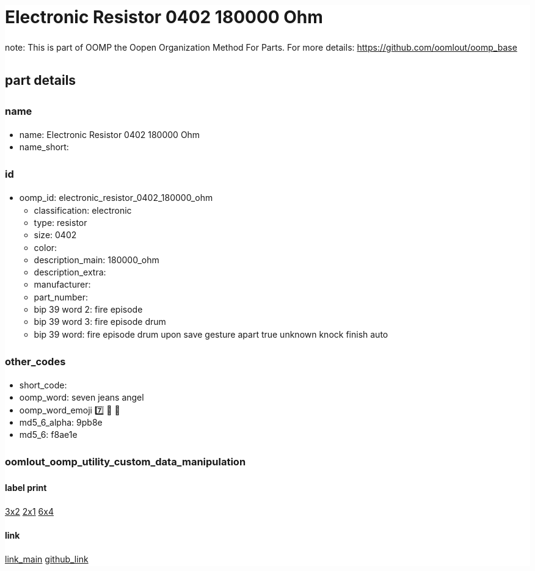 # Electronic Resistor 0402 180000 Ohm  

note: This is part of OOMP the Oopen Organization Method For Parts. For more details: https://github.com/oomlout/oomp_base

##  part details





### name
* name: Electronic Resistor 0402 180000 Ohm
* name_short: 
### id
* oomp_id: electronic_resistor_0402_180000_ohm
  * classification: electronic
  * type: resistor
  * size: 0402
  * color: 
  * description_main: 180000_ohm
  * description_extra: 
  * manufacturer: 
  * part_number: 
  * bip 39 word 2: fire episode
  * bip 39 word 3: fire episode drum
  * bip 39 word: fire episode drum upon save gesture apart true unknown knock finish auto

### other_codes
* short_code: 
* oomp_word: seven jeans angel
* oomp_word_emoji :seven: :jeans: :angel:
* md5_6_alpha: 9pb8e
* md5_6: f8ae1e






### oomlout_oomp_utility_custom_data_manipulation
#### label print
[3x2](http://192.168.1.245:1112/?label=oomp%209pb8e)
[2x1](http://192.168.1.242:1112/?label=oomp%209pb8e)
[6x4](http://192.168.1.55:1112/?label=oomp%209pb8e)    

#### link

[link_main](https://github.com/oomlout/oomlout_oomp_current_version_messy/tree/main/parts/electronic_resistor_0402_180000_ohm) [github_link](https://github.com/oomlout/oomlout_oomp_part_src/tree/main/parts/electronic_resistor_0402_180000_ohm)                             
